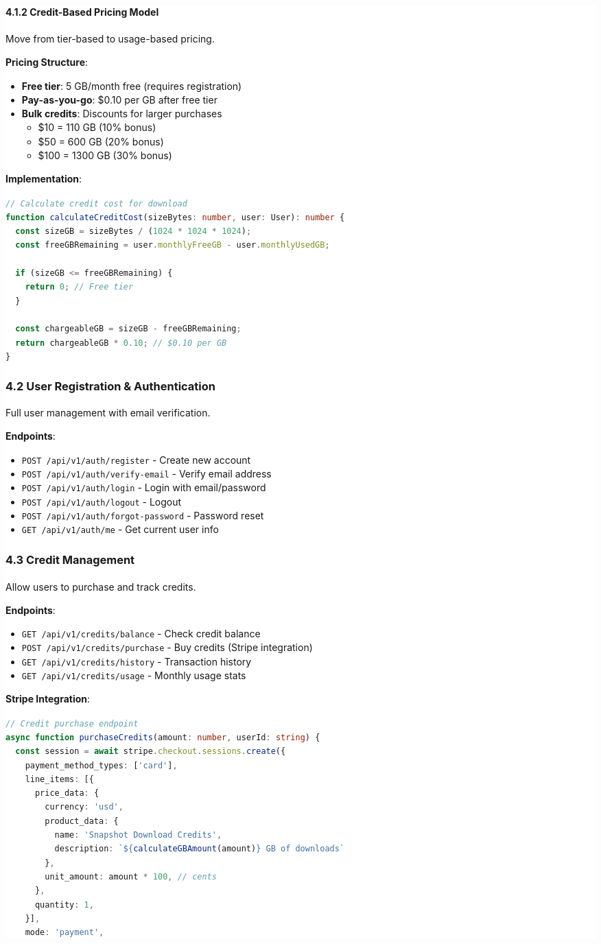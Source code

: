 #### 4.1.2 Credit-Based Pricing Model
Move from tier-based to usage-based pricing.

**Pricing Structure**:
- **Free tier**: 5 GB/month free (requires registration)
- **Pay-as-you-go**: $0.10 per GB after free tier
- **Bulk credits**: Discounts for larger purchases
  - $10 = 110 GB (10% bonus)
  - $50 = 600 GB (20% bonus)
  - $100 = 1300 GB (30% bonus)

**Implementation**:
```typescript
// Calculate credit cost for download
function calculateCreditCost(sizeBytes: number, user: User): number {
  const sizeGB = sizeBytes / (1024 * 1024 * 1024);
  const freeGBRemaining = user.monthlyFreeGB - user.monthlyUsedGB;
  
  if (sizeGB <= freeGBRemaining) {
    return 0; // Free tier
  }
  
  const chargeableGB = sizeGB - freeGBRemaining;
  return chargeableGB * 0.10; // $0.10 per GB
}
```

### 4.2 User Registration & Authentication
Full user management with email verification.

**Endpoints**:
- `POST /api/v1/auth/register` - Create new account
- `POST /api/v1/auth/verify-email` - Verify email address
- `POST /api/v1/auth/login` - Login with email/password
- `POST /api/v1/auth/logout` - Logout
- `POST /api/v1/auth/forgot-password` - Password reset
- `GET /api/v1/auth/me` - Get current user info

### 4.3 Credit Management
Allow users to purchase and track credits.

**Endpoints**:
- `GET /api/v1/credits/balance` - Check credit balance
- `POST /api/v1/credits/purchase` - Buy credits (Stripe integration)
- `GET /api/v1/credits/history` - Transaction history
- `GET /api/v1/credits/usage` - Monthly usage stats

**Stripe Integration**:
```typescript
// Credit purchase endpoint
async function purchaseCredits(amount: number, userId: string) {
  const session = await stripe.checkout.sessions.create({
    payment_method_types: ['card'],
    line_items: [{
      price_data: {
        currency: 'usd',
        product_data: {
          name: 'Snapshot Download Credits',
          description: `${calculateGBAmount(amount)} GB of downloads`
        },
        unit_amount: amount * 100, // cents
      },
      quantity: 1,
    }],
    mode: 'payment',
```